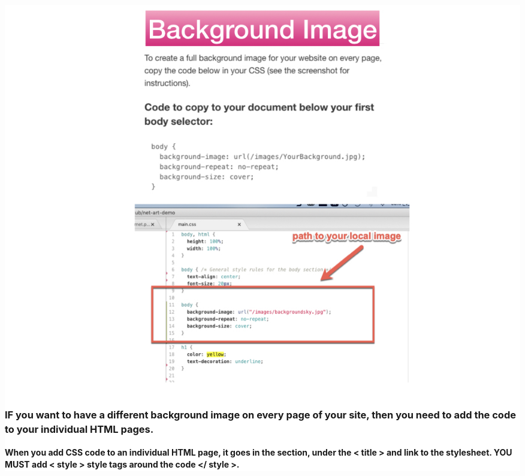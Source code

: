 ![layout](images/Art74_HTML_CSS_Review.040.jpeg)

### IF you want to have a different background image on every page of your site, then you need to add the code to your individual HTML pages.

**When you add CSS code to an individual HTML page, it goes in the <head></head> section, under the < title > and link to the stylesheet. YOU MUST add < style > style tags around the code </ style >.**

